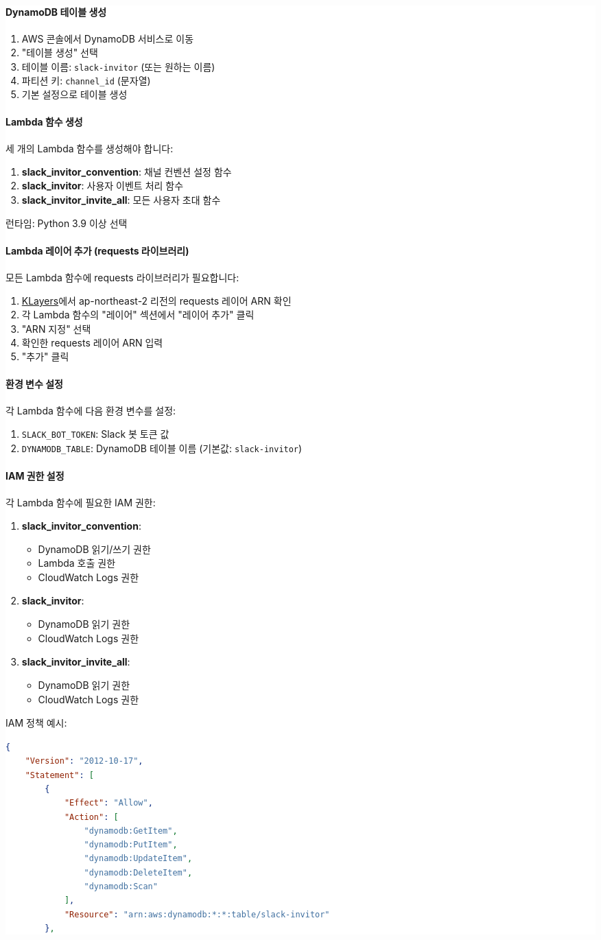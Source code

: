 #### DynamoDB 테이블 생성

1. AWS 콘솔에서 DynamoDB 서비스로 이동
2. "테이블 생성" 선택
3. 테이블 이름: `slack-invitor` (또는 원하는 이름)
4. 파티션 키: `channel_id` (문자열)
5. 기본 설정으로 테이블 생성

#### Lambda 함수 생성

세 개의 Lambda 함수를 생성해야 합니다:

1. **slack_invitor_convention**: 채널 컨벤션 설정 함수
2. **slack_invitor**: 사용자 이벤트 처리 함수
3. **slack_invitor_invite_all**: 모든 사용자 초대 함수

런타임: Python 3.9 이상 선택

#### Lambda 레이어 추가 (requests 라이브러리)

모든 Lambda 함수에 requests 라이브러리가 필요합니다:

1. [KLayers](https://api.klayers.cloud/api/v2/p3.12/layers/latest/ap-northeast-2/html)에서 ap-northeast-2 리전의 requests 레이어 ARN 확인
2. 각 Lambda 함수의 "레이어" 섹션에서 "레이어 추가" 클릭
3. "ARN 지정" 선택
4. 확인한 requests 레이어 ARN 입력
5. "추가" 클릭

#### 환경 변수 설정

각 Lambda 함수에 다음 환경 변수를 설정:

1. `SLACK_BOT_TOKEN`: Slack 봇 토큰 값
2. `DYNAMODB_TABLE`: DynamoDB 테이블 이름 (기본값: `slack-invitor`)

#### IAM 권한 설정

각 Lambda 함수에 필요한 IAM 권한:

1. **slack_invitor_convention**:
   - DynamoDB 읽기/쓰기 권한
   - Lambda 호출 권한
   - CloudWatch Logs 권한

2. **slack_invitor**:
   - DynamoDB 읽기 권한
   - CloudWatch Logs 권한

3. **slack_invitor_invite_all**:
   - DynamoDB 읽기 권한
   - CloudWatch Logs 권한

IAM 정책 예시:
```json
{
    "Version": "2012-10-17",
    "Statement": [
        {
            "Effect": "Allow",
            "Action": [
                "dynamodb:GetItem",
                "dynamodb:PutItem",
                "dynamodb:UpdateItem",
                "dynamodb:DeleteItem",
                "dynamodb:Scan"
            ],
            "Resource": "arn:aws:dynamodb:*:*:table/slack-invitor"
        },
```